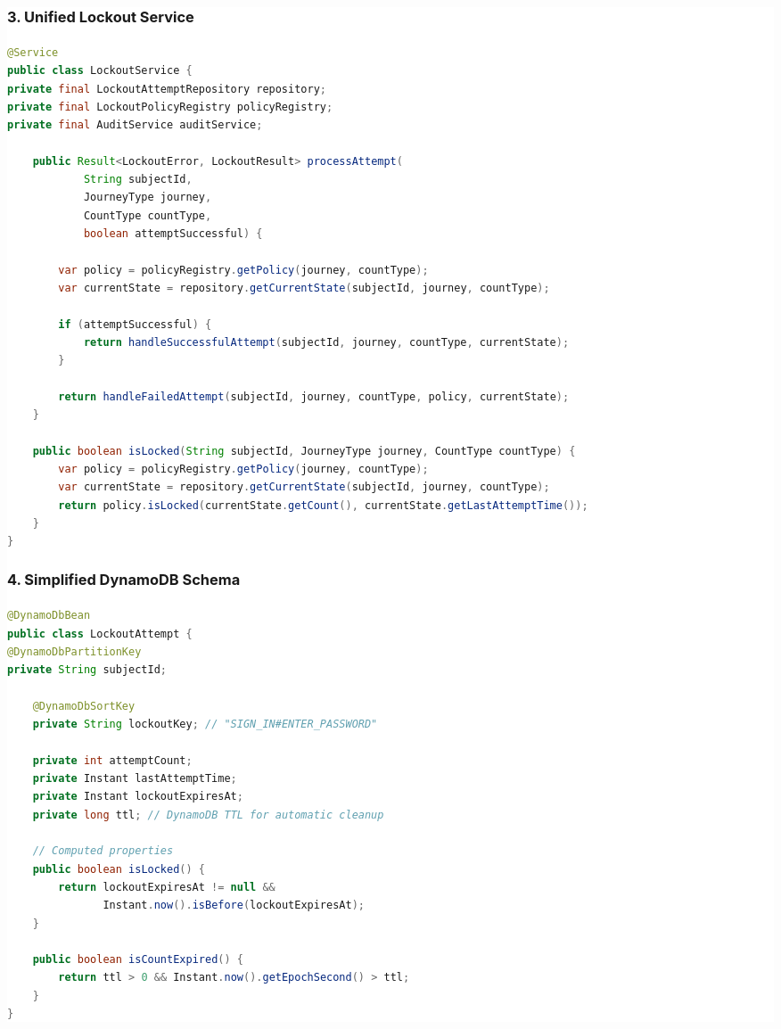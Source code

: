 ### 3. Unified Lockout Service

```java
@Service
public class LockoutService {
private final LockoutAttemptRepository repository;
private final LockoutPolicyRegistry policyRegistry;
private final AuditService auditService;

    public Result<LockoutError, LockoutResult> processAttempt(
            String subjectId,
            JourneyType journey,
            CountType countType,
            boolean attemptSuccessful) {

        var policy = policyRegistry.getPolicy(journey, countType);
        var currentState = repository.getCurrentState(subjectId, journey, countType);

        if (attemptSuccessful) {
            return handleSuccessfulAttempt(subjectId, journey, countType, currentState);
        }

        return handleFailedAttempt(subjectId, journey, countType, policy, currentState);
    }

    public boolean isLocked(String subjectId, JourneyType journey, CountType countType) {
        var policy = policyRegistry.getPolicy(journey, countType);
        var currentState = repository.getCurrentState(subjectId, journey, countType);
        return policy.isLocked(currentState.getCount(), currentState.getLastAttemptTime());
    }
}
```

### 4. Simplified DynamoDB Schema

```java
@DynamoDbBean
public class LockoutAttempt {
@DynamoDbPartitionKey
private String subjectId;

    @DynamoDbSortKey
    private String lockoutKey; // "SIGN_IN#ENTER_PASSWORD"

    private int attemptCount;
    private Instant lastAttemptTime;
    private Instant lockoutExpiresAt;
    private long ttl; // DynamoDB TTL for automatic cleanup

    // Computed properties
    public boolean isLocked() {
        return lockoutExpiresAt != null &&
               Instant.now().isBefore(lockoutExpiresAt);
    }

    public boolean isCountExpired() {
        return ttl > 0 && Instant.now().getEpochSecond() > ttl;
    }
}
```
